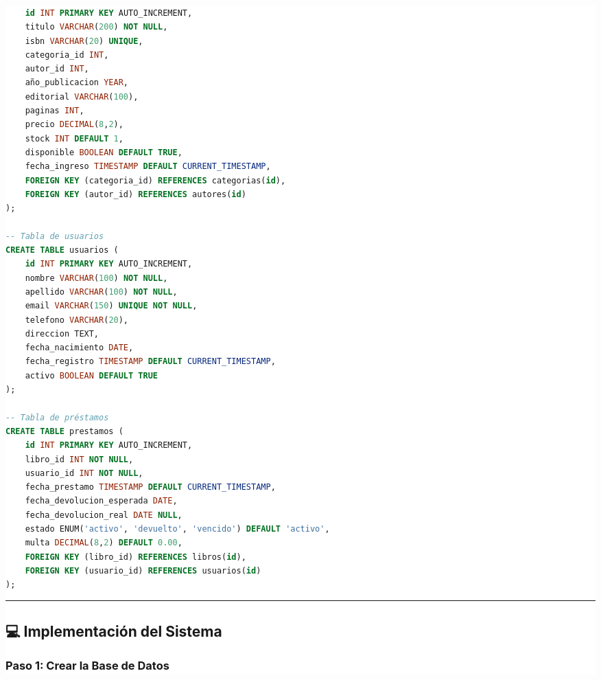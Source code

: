 ```sql
    id INT PRIMARY KEY AUTO_INCREMENT,
    titulo VARCHAR(200) NOT NULL,
    isbn VARCHAR(20) UNIQUE,
    categoria_id INT,
    autor_id INT,
    año_publicacion YEAR,
    editorial VARCHAR(100),
    paginas INT,
    precio DECIMAL(8,2),
    stock INT DEFAULT 1,
    disponible BOOLEAN DEFAULT TRUE,
    fecha_ingreso TIMESTAMP DEFAULT CURRENT_TIMESTAMP,
    FOREIGN KEY (categoria_id) REFERENCES categorias(id),
    FOREIGN KEY (autor_id) REFERENCES autores(id)
);

-- Tabla de usuarios
CREATE TABLE usuarios (
    id INT PRIMARY KEY AUTO_INCREMENT,
    nombre VARCHAR(100) NOT NULL,
    apellido VARCHAR(100) NOT NULL,
    email VARCHAR(150) UNIQUE NOT NULL,
    telefono VARCHAR(20),
    direccion TEXT,
    fecha_nacimiento DATE,
    fecha_registro TIMESTAMP DEFAULT CURRENT_TIMESTAMP,
    activo BOOLEAN DEFAULT TRUE
);

-- Tabla de préstamos
CREATE TABLE prestamos (
    id INT PRIMARY KEY AUTO_INCREMENT,
    libro_id INT NOT NULL,
    usuario_id INT NOT NULL,
    fecha_prestamo TIMESTAMP DEFAULT CURRENT_TIMESTAMP,
    fecha_devolucion_esperada DATE,
    fecha_devolucion_real DATE NULL,
    estado ENUM('activo', 'devuelto', 'vencido') DEFAULT 'activo',
    multa DECIMAL(8,2) DEFAULT 0.00,
    FOREIGN KEY (libro_id) REFERENCES libros(id),
    FOREIGN KEY (usuario_id) REFERENCES usuarios(id)
);
```

---

## 💻 Implementación del Sistema

### Paso 1: Crear la Base de Datos
